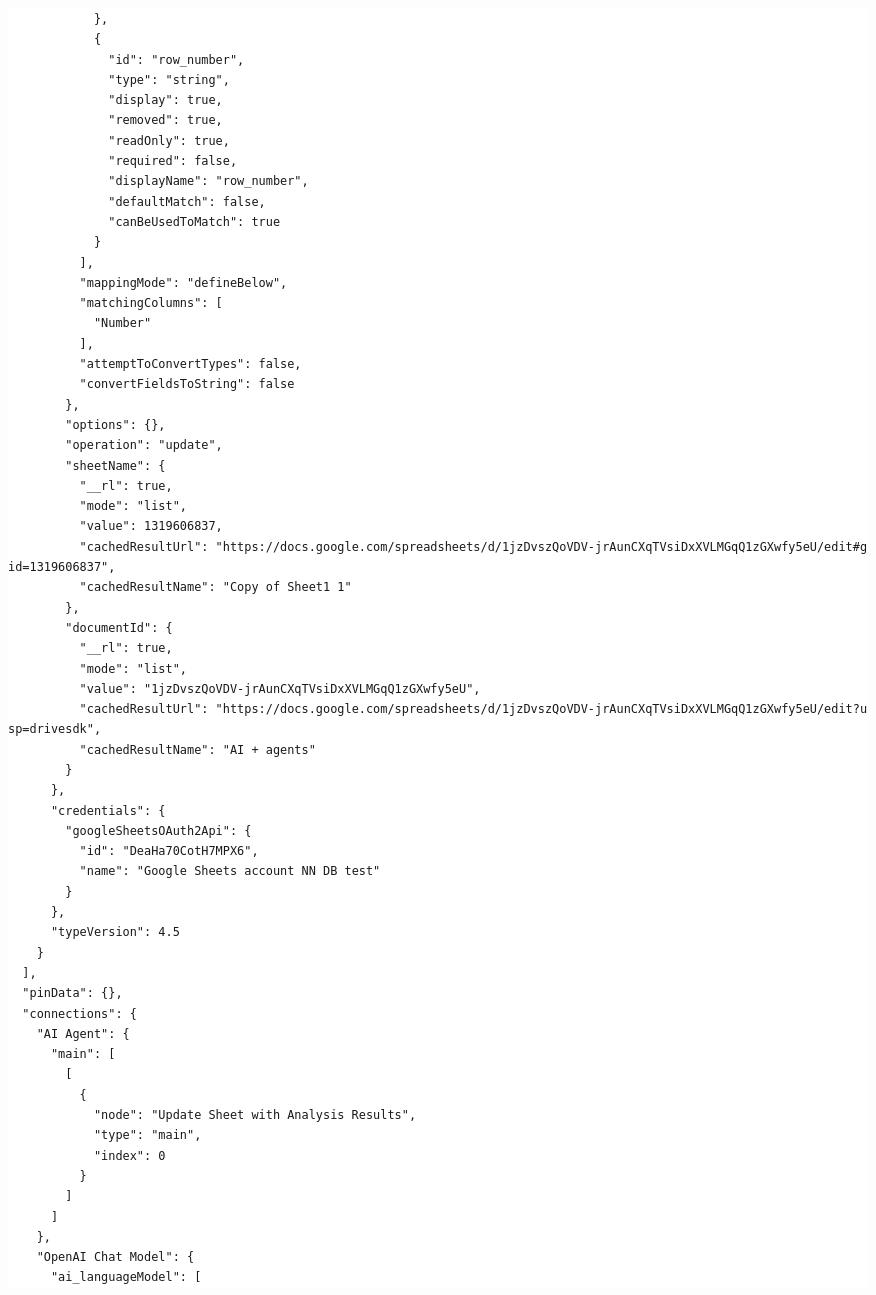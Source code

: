 ```
            },
            {
              "id": "row_number",
              "type": "string",
              "display": true,
              "removed": true,
              "readOnly": true,
              "required": false,
              "displayName": "row_number",
              "defaultMatch": false,
              "canBeUsedToMatch": true
            }
          ],
          "mappingMode": "defineBelow",
          "matchingColumns": [
            "Number"
          ],
          "attemptToConvertTypes": false,
          "convertFieldsToString": false
        },
        "options": {},
        "operation": "update",
        "sheetName": {
          "__rl": true,
          "mode": "list",
          "value": 1319606837,
          "cachedResultUrl": "https://docs.google.com/spreadsheets/d/1jzDvszQoVDV-jrAunCXqTVsiDxXVLMGqQ1zGXwfy5eU/edit#gid=1319606837",
          "cachedResultName": "Copy of Sheet1 1"
        },
        "documentId": {
          "__rl": true,
          "mode": "list",
          "value": "1jzDvszQoVDV-jrAunCXqTVsiDxXVLMGqQ1zGXwfy5eU",
          "cachedResultUrl": "https://docs.google.com/spreadsheets/d/1jzDvszQoVDV-jrAunCXqTVsiDxXVLMGqQ1zGXwfy5eU/edit?usp=drivesdk",
          "cachedResultName": "AI + agents"
        }
      },
      "credentials": {
        "googleSheetsOAuth2Api": {
          "id": "DeaHa70CotH7MPX6",
          "name": "Google Sheets account NN DB test"
        }
      },
      "typeVersion": 4.5
    }
  ],
  "pinData": {},
  "connections": {
    "AI Agent": {
      "main": [
        [
          {
            "node": "Update Sheet with Analysis Results",
            "type": "main",
            "index": 0
          }
        ]
      ]
    },
    "OpenAI Chat Model": {
      "ai_languageModel": [
```
